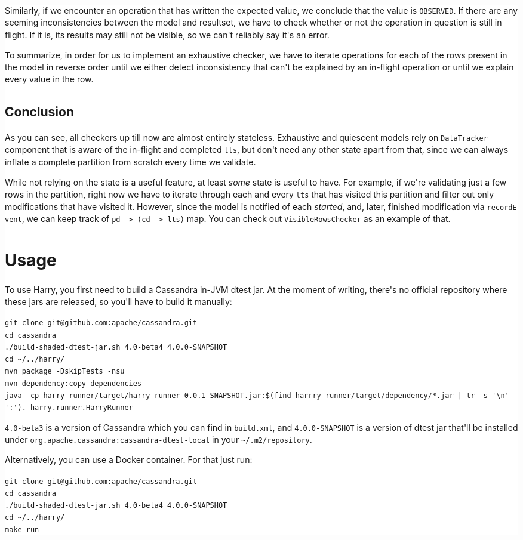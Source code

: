 Similarly, if we encounter an operation that has written the expected value, we
conclude that the value is `OBSERVED`. If there are any seeming inconsistencies
between the model and resultset, we have to check whether or not the operation
in question is still in flight. If it is, its results may still not be visible,
so we can't reliably say it's an error.

To summarize, in order for us to implement an exhaustive checker, we have to
iterate operations for each of the rows present in the model in reverse order
until we either detect inconsistency that can't be explained by an in-flight
operation or until we explain every value in the row.


## Conclusion

As you can see, all checkers up till now are almost entirely stateless.
Exhaustive and quiescent models rely on `DataTracker` component that is aware of
the in-flight and completed `lts`, but don't need any other state apart from
that, since we can always inflate a complete partition from scratch every time
we validate.

While not relying on the state is a useful feature, at least _some_ state is
useful to have. For example, if we're validating just a few rows in the
partition, right now we have to iterate through each and every `lts` that has
visited this partition and filter out only modifications that have visited it.
However, since the model is notified of each _started_, and, later, finished
modification via `recordEvent`, we can keep track of `pd -> (cd -> lts)` map.
You can check out `VisibleRowsChecker` as an example of that.

# Usage

To use Harry, you first need to build a Cassandra in-JVM dtest jar. At the moment
of writing, there's no official repository where these jars are released, so you'll
have to build it manually:

```
git clone git@github.com:apache/cassandra.git
cd cassandra
./build-shaded-dtest-jar.sh 4.0-beta4 4.0.0-SNAPSHOT
cd ~/../harry/
mvn package -DskipTests -nsu
mvn dependency:copy-dependencies
java -cp harry-runner/target/harry-runner-0.0.1-SNAPSHOT.jar:$(find harrry-runner/target/dependency/*.jar | tr -s '\n' ':'). harry.runner.HarryRunner
```

`4.0-beta3` is a version of Cassandra which you can find in `build.xml`, and
`4.0.0-SNAPSHOT` is a version of dtest jar that'll be installed under
`org.apache.cassandra:cassandra-dtest-local` in your `~/.m2/repository`.

Alternatively, you can use a Docker container. For that just run:

```
git clone git@github.com:apache/cassandra.git
cd cassandra
./build-shaded-dtest-jar.sh 4.0-beta4 4.0.0-SNAPSHOT
cd ~/../harry/
make run
```
